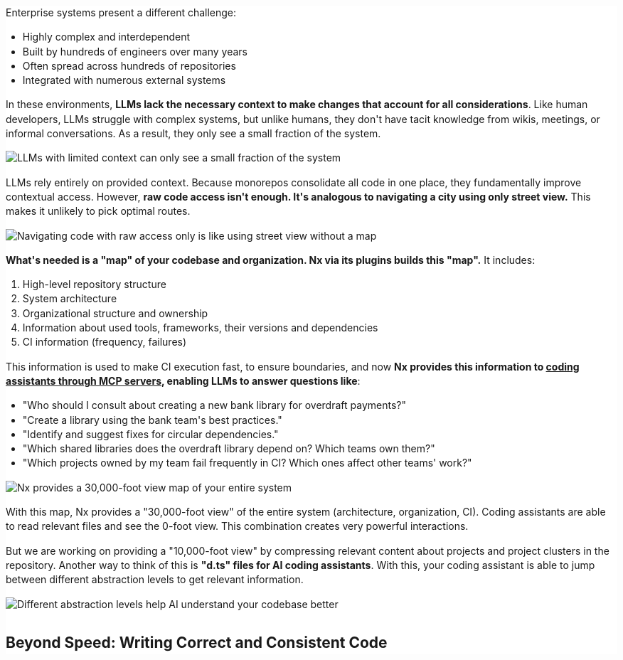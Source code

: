 Enterprise systems present a different challenge:

- Highly complex and interdependent
- Built by hundreds of engineers over many years
- Often spread across hundreds of repositories
- Integrated with numerous external systems

In these environments, **LLMs lack the necessary context to make changes that account for all considerations**. Like human developers, LLMs struggle with complex systems, but unlike humans, they don't have tacit knowledge from wikis, meetings, or informal conversations. As a result, they only see a small fraction of the system.

![LLMs with limited context can only see a small fraction of the system](/blog/images/articles/nx-ai-limited-context-problem.avif)

LLMs rely entirely on provided context. Because monorepos consolidate all code in one place, they fundamentally improve contextual access. However, **raw code access isn't enough. It's analogous to navigating a city using only street view.** This makes it unlikely to pick optimal routes.

![Navigating code with raw access only is like using street view without a map](/blog/images/articles/nx-ai-street-view-problem.avif)

**What's needed is a "map" of your codebase and organization. Nx via its plugins builds this "map".** It includes:

1. High-level repository structure
2. System architecture
3. Organizational structure and ownership
4. Information about used tools, frameworks, their versions and dependencies
5. CI information (frequency, failures)

This information is used to make CI execution fast, to ensure boundaries, and now **Nx provides this information to [coding assistants through MCP servers](/docs/features/enhance-ai), enabling LLMs to answer questions like**:

- "Who should I consult about creating a new bank library for overdraft payments?"
- "Create a library using the bank team's best practices."
- "Identify and suggest fixes for circular dependencies."
- "Which shared libraries does the overdraft library depend on? Which teams own them?"
- "Which projects owned by my team fail frequently in CI? Which ones affect other teams' work?"

![Nx provides a 30,000-foot view map of your entire system](/blog/images/articles/nx-ai-map-view-visualization.avif)

With this map, Nx provides a "30,000-foot view" of the entire system (architecture, organization, CI). Coding assistants are able to read relevant files and see the 0-foot view. This combination creates very powerful interactions.

But we are working on providing a "10,000-foot view" by compressing relevant content about projects and project clusters in the repository. Another way to think of this is **"d.ts" files for AI coding assistants**. With this, your coding assistant is able to jump between different abstraction levels to get relevant information.

![Different abstraction levels help AI understand your codebase better](/blog/images/articles/nx-ai-abstraction-levels.avif)

## Beyond Speed: Writing Correct and Consistent Code
